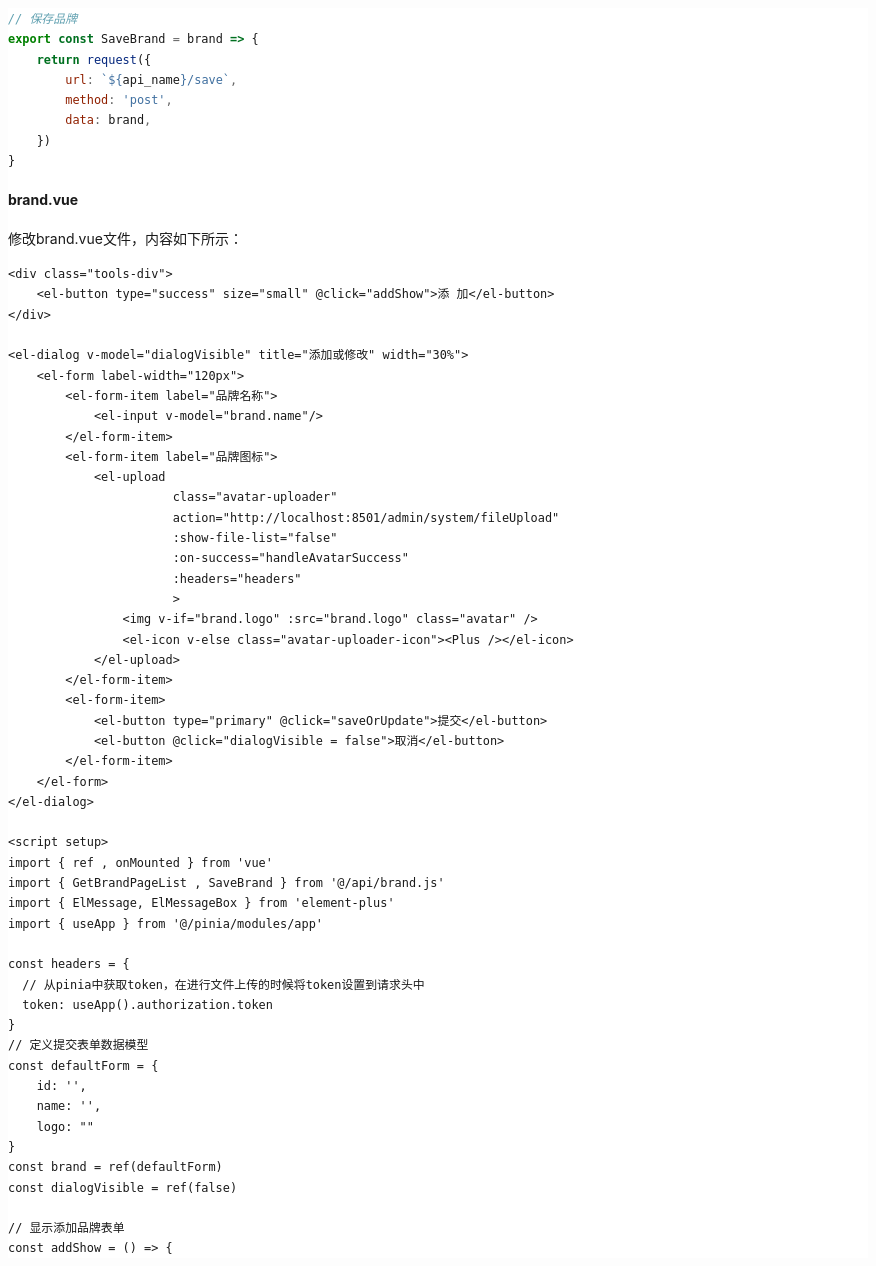 ```javascript
// 保存品牌
export const SaveBrand = brand => {
    return request({
        url: `${api_name}/save`,
        method: 'post',
        data: brand,
    })
}
```

#### brand.vue

修改brand.vue文件，内容如下所示：

```vue
<div class="tools-div">
    <el-button type="success" size="small" @click="addShow">添 加</el-button>
</div>

<el-dialog v-model="dialogVisible" title="添加或修改" width="30%">
    <el-form label-width="120px">
        <el-form-item label="品牌名称">
            <el-input v-model="brand.name"/>
        </el-form-item>
        <el-form-item label="品牌图标">
            <el-upload
                       class="avatar-uploader"
                       action="http://localhost:8501/admin/system/fileUpload"
                       :show-file-list="false"
                       :on-success="handleAvatarSuccess"
                       :headers="headers"
                       >
                <img v-if="brand.logo" :src="brand.logo" class="avatar" />
                <el-icon v-else class="avatar-uploader-icon"><Plus /></el-icon>
            </el-upload>
        </el-form-item>
        <el-form-item>
            <el-button type="primary" @click="saveOrUpdate">提交</el-button>
            <el-button @click="dialogVisible = false">取消</el-button>
        </el-form-item>
    </el-form>
</el-dialog>

<script setup>
import { ref , onMounted } from 'vue'
import { GetBrandPageList , SaveBrand } from '@/api/brand.js'
import { ElMessage, ElMessageBox } from 'element-plus'
import { useApp } from '@/pinia/modules/app'
    
const headers = {
  // 从pinia中获取token，在进行文件上传的时候将token设置到请求头中
  token: useApp().authorization.token     
}
// 定义提交表单数据模型
const defaultForm = {
    id: '',
    name: '',
    logo: ""
}
const brand = ref(defaultForm)
const dialogVisible = ref(false) 

// 显示添加品牌表单
const addShow = () => {
```